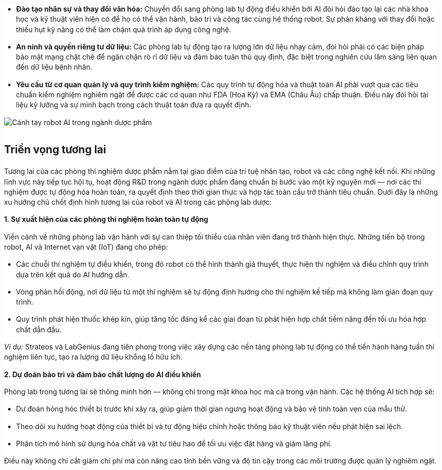 - **Đào tạo nhân sự và thay đổi văn hóa:** Chuyển đổi sang phòng lab tự động điều khiển bởi AI đòi hỏi đào tạo lại các nhà khoa học và kỹ thuật viên hiện có để họ có thể vận hành, bảo trì và cộng tác cùng hệ thống robot. Sự phản kháng với thay đổi hoặc thiếu hụt kỹ năng có thể làm chậm quá trình áp dụng công nghệ.

- **An ninh và quyền riêng tư dữ liệu:** Các phòng lab tự động tạo ra lượng lớn dữ liệu nhạy cảm, đòi hỏi phải có các biện pháp bảo mật mạng chặt chẽ để ngăn chặn rò rỉ dữ liệu và đảm bảo tuân thủ quy định, đặc biệt trong nghiên cứu lâm sàng liên quan đến dữ liệu bệnh nhân.

- **Yêu cầu từ cơ quan quản lý và quy trình kiểm nghiệm:** Các quy trình tự động hóa và thuật toán AI phải vượt qua các tiêu chuẩn kiểm nghiệm nghiêm ngặt để được các cơ quan như FDA (Hoa Kỳ) và EMA (Châu Âu) chấp thuận. Điều này đòi hỏi tài liệu kỹ lưỡng và sự minh bạch trong cách thuật toán đưa ra quyết định.

![Cánh tay robot AI trong ngành dược phẩm](https://res.cloudinary.com/dxyptrt7m/image/upload/v1752149014/p5l1npp9kxflxnthvmlc.jpg)

## Triển vọng tương lai

Tương lai của các phòng thí nghiệm dược phẩm nằm tại giao điểm của trí tuệ nhân tạo, robot và các công nghệ kết nối. Khi những lĩnh vực này tiếp tục hội tụ, hoạt động R&D trong ngành dược phẩm đang chuẩn bị bước vào một kỷ nguyên mới — nơi các thí nghiệm được tự động hóa hoàn toàn, ra quyết định theo thời gian thực và hợp tác toàn cầu trở thành tiêu chuẩn. Dưới đây là những xu hướng chủ chốt định hình tương lai của robot và AI trong các phòng lab dược:

**1. Sự xuất hiện của các phòng thí nghiệm hoàn toàn tự động** 

Viễn cảnh về những phòng lab vận hành với sự can thiệp tối thiểu của nhân viên đang trở thành hiện thực. Những tiến bộ trong robot, AI và Internet vạn vật (IoT) đang cho phép:

- Các chuỗi thí nghiệm tự điều khiển, trong đó robot có thể hình thành giả thuyết, thực hiện thí nghiệm và điều chỉnh quy trình dựa trên kết quả do AI hướng dẫn.

- Vòng phản hồi động, nơi dữ liệu từ một thí nghiệm sẽ tự động định hướng cho thí nghiệm kế tiếp mà không làm gián đoạn quy trình.

- Quy trình phát hiện thuốc khép kín, giúp tăng tốc đáng kể các giai đoạn từ phát hiện hợp chất tiềm năng đến tối ưu hóa hợp chất dẫn đầu.

*Ví dụ:* Strateos và LabGenius đang tiên phong trong việc xây dựng các nền tảng phòng lab tự động có thể tiến hành hàng tuần thí nghiệm liên tục, tạo ra lượng dữ liệu khổng lồ hữu ích.

**2. Dự đoán bảo trì và đảm bảo chất lượng do AI điều khiển** 

Phòng lab trong tương lai sẽ thông minh hơn — không chỉ trong mặt khoa học mà cả trong vận hành. Các hệ thống AI tích hợp sẽ:

- Dự đoán hỏng hóc thiết bị trước khi xảy ra, giúp giảm thời gian ngưng hoạt động và bảo vệ tính toàn vẹn của mẫu thử.

- Theo dõi xu hướng hoạt động của thiết bị và tự động hiệu chỉnh hoặc thông báo kỹ thuật viên nếu phát hiện sai lệch.

- Phân tích mô hình sử dụng hóa chất và vật tư tiêu hao để tối ưu việc đặt hàng và giảm lãng phí.

Điều này không chỉ cắt giảm chi phí mà còn nâng cao tính bền vững và độ tin cậy trong các môi trường được quản lý nghiêm ngặt.
